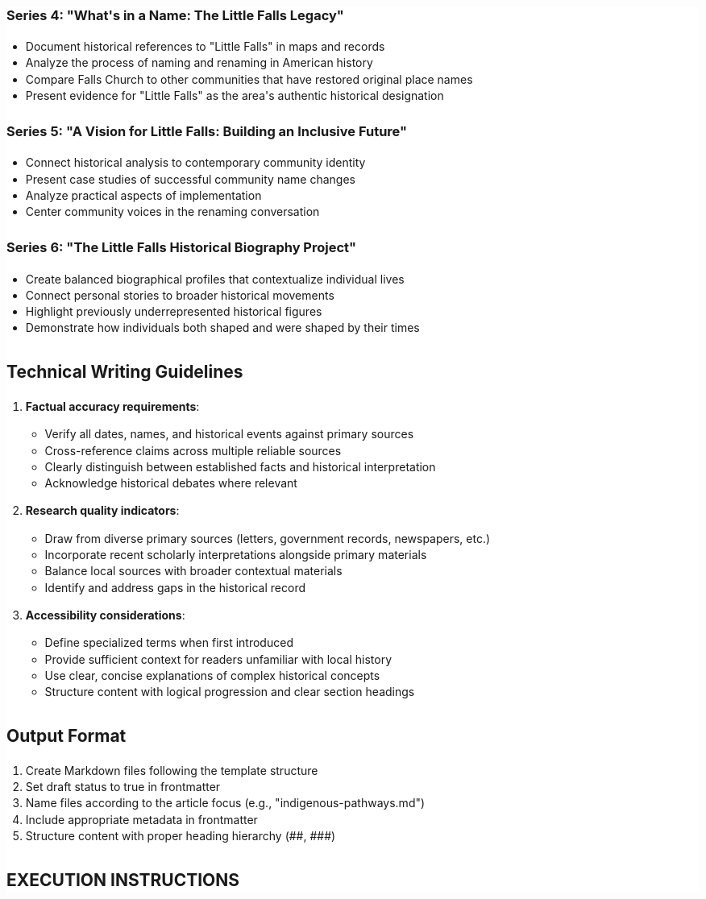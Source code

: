### Series 4: "What's in a Name: The Little Falls Legacy"
- Document historical references to "Little Falls" in maps and records
- Analyze the process of naming and renaming in American history
- Compare Falls Church to other communities that have restored original place names
- Present evidence for "Little Falls" as the area's authentic historical designation

### Series 5: "A Vision for Little Falls: Building an Inclusive Future"
- Connect historical analysis to contemporary community identity
- Present case studies of successful community name changes
- Analyze practical aspects of implementation
- Center community voices in the renaming conversation

### Series 6: "The Little Falls Historical Biography Project"
- Create balanced biographical profiles that contextualize individual lives
- Connect personal stories to broader historical movements
- Highlight previously underrepresented historical figures
- Demonstrate how individuals both shaped and were shaped by their times

## Technical Writing Guidelines

1. **Factual accuracy requirements**:
   - Verify all dates, names, and historical events against primary sources
   - Cross-reference claims across multiple reliable sources
   - Clearly distinguish between established facts and historical interpretation
   - Acknowledge historical debates where relevant

2. **Research quality indicators**:
   - Draw from diverse primary sources (letters, government records, newspapers, etc.)
   - Incorporate recent scholarly interpretations alongside primary materials
   - Balance local sources with broader contextual materials
   - Identify and address gaps in the historical record

3. **Accessibility considerations**:
   - Define specialized terms when first introduced
   - Provide sufficient context for readers unfamiliar with local history
   - Use clear, concise explanations of complex historical concepts
   - Structure content with logical progression and clear section headings

## Output Format

1. Create Markdown files following the template structure
2. Set draft status to true in frontmatter
3. Name files according to the article focus (e.g., "indigenous-pathways.md")
4. Include appropriate metadata in frontmatter
5. Structure content with proper heading hierarchy (##, ###)

## EXECUTION INSTRUCTIONS
